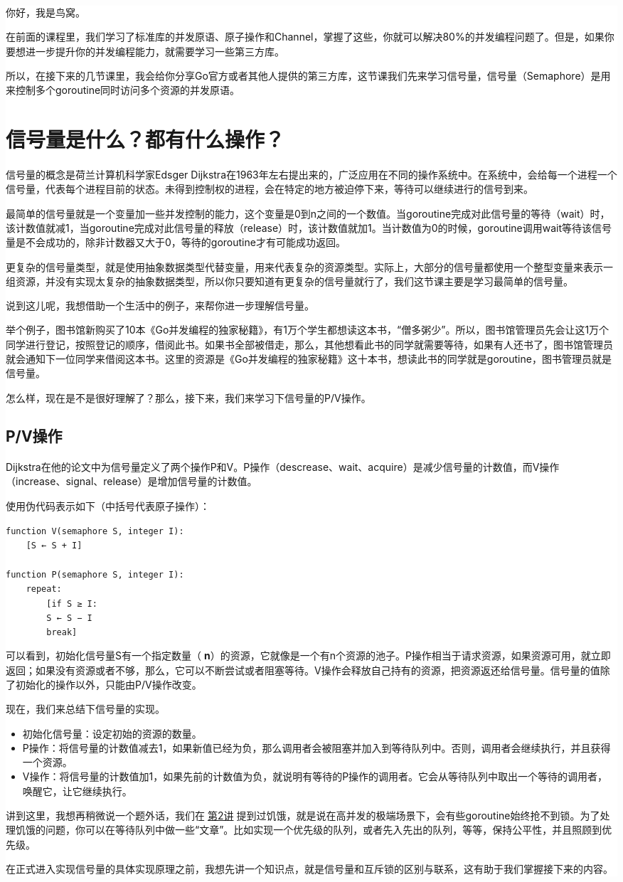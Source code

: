 你好，我是鸟窝。

在前面的课程里，我们学习了标准库的并发原语、原子操作和Channel，掌握了这些，你就可以解决80%的并发编程问题了。但是，如果你要想进一步提升你的并发编程能力，就需要学习一些第三方库。

所以，在接下来的几节课里，我会给你分享Go官方或者其他人提供的第三方库，这节课我们先来学习信号量，信号量（Semaphore）是用来控制多个goroutine同时访问多个资源的并发原语。

# 信号量是什么？都有什么操作？

信号量的概念是荷兰计算机科学家Edsger Dijkstra在1963年左右提出来的，广泛应用在不同的操作系统中。在系统中，会给每一个进程一个信号量，代表每个进程目前的状态。未得到控制权的进程，会在特定的地方被迫停下来，等待可以继续进行的信号到来。

最简单的信号量就是一个变量加一些并发控制的能力，这个变量是0到n之间的一个数值。当goroutine完成对此信号量的等待（wait）时，该计数值就减1，当goroutine完成对此信号量的释放（release）时，该计数值就加1。当计数值为0的时候，goroutine调用wait等待该信号量是不会成功的，除非计数器又大于0，等待的goroutine才有可能成功返回。

更复杂的信号量类型，就是使用抽象数据类型代替变量，用来代表复杂的资源类型。实际上，大部分的信号量都使用一个整型变量来表示一组资源，并没有实现太复杂的抽象数据类型，所以你只要知道有更复杂的信号量就行了，我们这节课主要是学习最简单的信号量。

说到这儿呢，我想借助一个生活中的例子，来帮你进一步理解信号量。

举个例子，图书馆新购买了10本《Go并发编程的独家秘籍》，有1万个学生都想读这本书，“僧多粥少”。所以，图书馆管理员先会让这1万个同学进行登记，按照登记的顺序，借阅此书。如果书全部被借走，那么，其他想看此书的同学就需要等待，如果有人还书了，图书馆管理员就会通知下一位同学来借阅这本书。这里的资源是《Go并发编程的独家秘籍》这十本书，想读此书的同学就是goroutine，图书管理员就是信号量。

怎么样，现在是不是很好理解了？那么，接下来，我们来学习下信号量的P/V操作。

## P/V操作

Dijkstra在他的论文中为信号量定义了两个操作P和V。P操作（descrease、wait、acquire）是减少信号量的计数值，而V操作（increase、signal、release）是增加信号量的计数值。

使用伪代码表示如下（中括号代表原子操作）：

```
function V(semaphore S, integer I):
    [S ← S + I]

function P(semaphore S, integer I):
    repeat:
        [if S ≥ I:
        S ← S − I
        break]

```

可以看到，初始化信号量S有一个指定数量（ **n**）的资源，它就像是一个有n个资源的池子。P操作相当于请求资源，如果资源可用，就立即返回；如果没有资源或者不够，那么，它可以不断尝试或者阻塞等待。V操作会释放自己持有的资源，把资源返还给信号量。信号量的值除了初始化的操作以外，只能由P/V操作改变。

现在，我们来总结下信号量的实现。

- 初始化信号量：设定初始的资源的数量。
- P操作：将信号量的计数值减去1，如果新值已经为负，那么调用者会被阻塞并加入到等待队列中。否则，调用者会继续执行，并且获得一个资源。
- V操作：将信号量的计数值加1，如果先前的计数值为负，就说明有等待的P操作的调用者。它会从等待队列中取出一个等待的调用者，唤醒它，让它继续执行。

讲到这里，我想再稍微说一个题外话，我们在 [第2讲](https://time.geekbang.org/column/article/295850) 提到过饥饿，就是说在高并发的极端场景下，会有些goroutine始终抢不到锁。为了处理饥饿的问题，你可以在等待队列中做一些“文章”。比如实现一个优先级的队列，或者先入先出的队列，等等，保持公平性，并且照顾到优先级。

在正式进入实现信号量的具体实现原理之前，我想先讲一个知识点，就是信号量和互斥锁的区别与联系，这有助于我们掌握接下来的内容。
